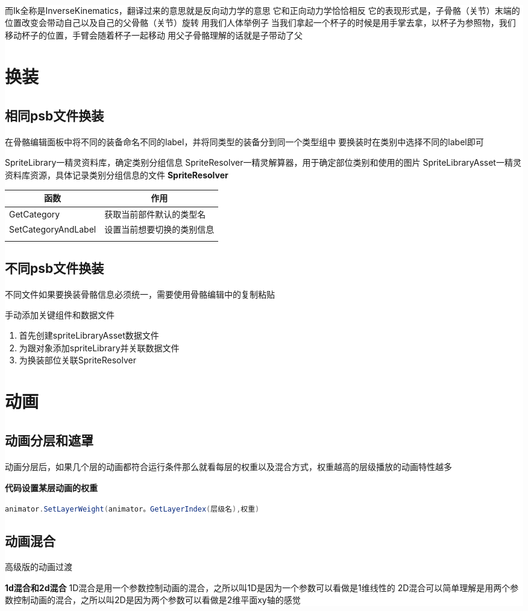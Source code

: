 而Ik全称是InverseKinematics，翻译过来的意思就是反向动力学的意思
它和正向动力学恰恰相反
它的表现形式是，子骨骼（关节）末端的位置改变会带动自己以及自己的父骨骼（关节）旋转
用我们人体举例子
当我们拿起一个杯子的时候是用手掌去拿，以杯子为参照物，我们移动杯子的位置，手臂会随着杯子一起移动
用父子骨骼理解的话就是子带动了父

# 换装
## 相同psb文件换装
在骨骼编辑面板中将不同的装备命名不同的label，并将同类型的装备分到同一个类型组中
要换装时在类别中选择不同的label即可

SpriteLibrary一精灵资料库，确定类别分组信息
SpriteResolver一精灵解算器，用于确定部位类别和使用的图片
SpriteLibraryAsset一精灵资料库资源，具体记录类别分组信息的文件
**SpriteResolver**

| 函数                  | 作用            |
| ------------------- | ------------- |
| GetCategory         | 获取当前部件默认的类型名  |
| SetCategoryAndLabel | 设置当前想要切换的类别信息 |
|                     |               |

## 不同psb文件换装

不同文件如果要换装骨骼信息必须统一，需要使用骨骼编辑中的复制粘贴

手动添加关键组件和数据文件
1. 首先创建spriteLibraryAsset数据文件
2. 为跟对象添加spriteLibrary并关联数据文件
3. 为换装部位关联SpriteResolver

# 动画

## 动画分层和遮罩
动画分层后，如果几个层的动画都符合运行条件那么就看每层的权重以及混合方式，权重越高的层级播放的动画特性越多

**代码设置某层动画的权重**
```cs
animator.SetLayerWeight(animator。GetLayerIndex(层级名),权重)
```

## 动画混合
高级版的动画过渡

**1d混合和2d混合**
1D混合是用一个参数控制动画的混合，之所以叫1D是因为一个参数可以看做是1维线性的
2D混合可以简单理解是用两个参数控制动画的混合，之所以叫2D是因为两个参数可以看做是2维平面xy轴的感觉
